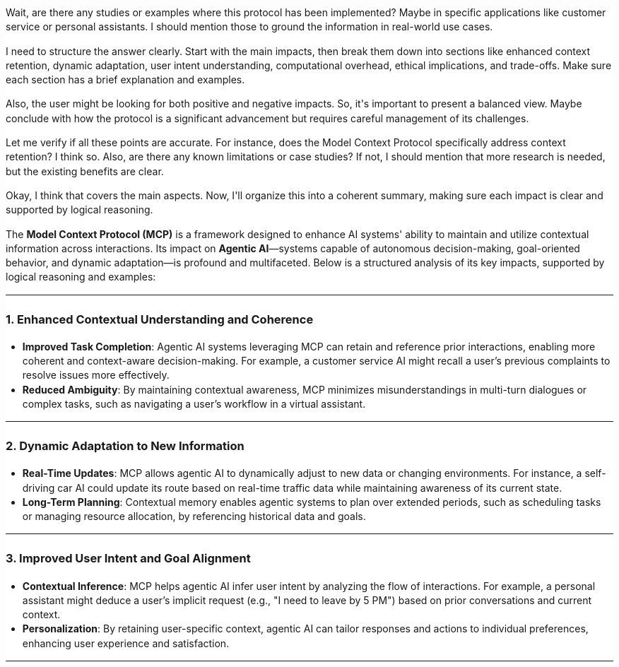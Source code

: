 Wait, are there any studies or examples where this protocol has been implemented? Maybe in specific applications like customer service or personal assistants. I should mention those to ground the information in real-world use cases.

I need to structure the answer clearly. Start with the main impacts, then break them down into sections like enhanced context retention, dynamic adaptation, user intent understanding, computational overhead, ethical implications, and trade-offs. Make sure each section has a brief explanation and examples.

Also, the user might be looking for both positive and negative impacts. So, it's important to present a balanced view. Maybe conclude with how the protocol is a significant advancement but requires careful management of its challenges.

Let me verify if all these points are accurate. For instance, does the Model Context Protocol specifically address context retention? I think so. Also, are there any known limitations or case studies? If not, I should mention that more research is needed, but the existing benefits are clear.

Okay, I think that covers the main aspects. Now, I'll organize this into a coherent summary, making sure each impact is clear and supported by logical reasoning.
</think>

The **Model Context Protocol (MCP)** is a framework designed to enhance AI systems' ability to maintain and utilize contextual information across interactions. Its impact on **Agentic AI**—systems capable of autonomous decision-making, goal-oriented behavior, and dynamic adaptation—is profound and multifaceted. Below is a structured analysis of its key impacts, supported by logical reasoning and examples:

---

### **1. Enhanced Contextual Understanding and Coherence**
- **Improved Task Completion**: Agentic AI systems leveraging MCP can retain and reference prior interactions, enabling more coherent and context-aware decision-making. For example, a customer service AI might recall a user’s previous complaints to resolve issues more effectively.
- **Reduced Ambiguity**: By maintaining contextual awareness, MCP minimizes misunderstandings in multi-turn dialogues or complex tasks, such as navigating a user’s workflow in a virtual assistant.

---

### **2. Dynamic Adaptation to New Information**
- **Real-Time Updates**: MCP allows agentic AI to dynamically adjust to new data or changing environments. For instance, a self-driving car AI could update its route based on real-time traffic data while maintaining awareness of its current state.
- **Long-Term Planning**: Contextual memory enables agentic systems to plan over extended periods, such as scheduling tasks or managing resource allocation, by referencing historical data and goals.

---

### **3. Improved User Intent and Goal Alignment**
- **Contextual Inference**: MCP helps agentic AI infer user intent by analyzing the flow of interactions. For example, a personal assistant might deduce a user’s implicit request (e.g., "I need to leave by 5 PM") based on prior conversations and current context.
- **Personalization**: By retaining user-specific context, agentic AI can tailor responses and actions to individual preferences, enhancing user experience and satisfaction.

---